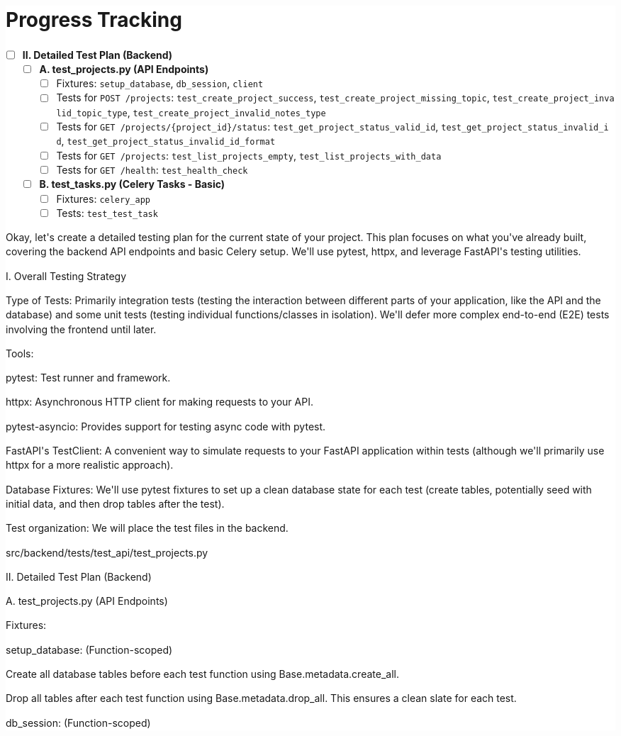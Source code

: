 # Progress Tracking

- [ ] **II. Detailed Test Plan (Backend)**
  - [ ] **A. test_projects.py (API Endpoints)**
    - [ ] Fixtures: `setup_database`, `db_session`, `client`
    - [ ] Tests for `POST /projects`: `test_create_project_success`, `test_create_project_missing_topic`, `test_create_project_invalid_topic_type`, `test_create_project_invalid_notes_type`
    - [ ] Tests for `GET /projects/{project_id}/status`: `test_get_project_status_valid_id`, `test_get_project_status_invalid_id`, `test_get_project_status_invalid_id_format`
    - [ ] Tests for `GET /projects`: `test_list_projects_empty`, `test_list_projects_with_data`
    - [ ] Tests for `GET /health`: `test_health_check`
  - [ ] **B. test_tasks.py (Celery Tasks - Basic)**
    - [ ] Fixtures: `celery_app`
    - [ ] Tests: `test_test_task`

Okay, let's create a detailed testing plan for the current state of your project. This plan focuses on what you've already built, covering the backend API endpoints and basic Celery setup. We'll use pytest, httpx, and leverage FastAPI's testing utilities.

I. Overall Testing Strategy

Type of Tests: Primarily integration tests (testing the interaction between different parts of your application, like the API and the database) and some unit tests (testing individual functions/classes in isolation). We'll defer more complex end-to-end (E2E) tests involving the frontend until later.

Tools:

pytest: Test runner and framework.

httpx: Asynchronous HTTP client for making requests to your API.

pytest-asyncio: Provides support for testing async code with pytest.

FastAPI's TestClient: A convenient way to simulate requests to your FastAPI application within tests (although we'll primarily use httpx for a more realistic approach).

Database Fixtures: We'll use pytest fixtures to set up a clean database state for each test (create tables, potentially seed with initial data, and then drop tables after the test).

Test organization: We will place the test files in the backend.

src/backend/tests/test_api/test_projects.py

II. Detailed Test Plan (Backend)

A. test_projects.py (API Endpoints)

Fixtures:

setup_database: (Function-scoped)

Create all database tables before each test function using Base.metadata.create_all.

Drop all tables after each test function using Base.metadata.drop_all. This ensures a clean slate for each test.

db_session: (Function-scoped)
